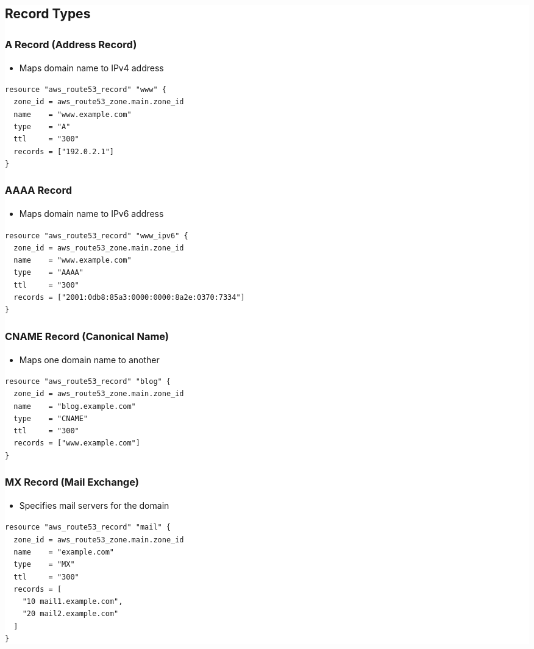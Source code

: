 ## Record Types

### A Record (Address Record)
- Maps domain name to IPv4 address
```hcl
resource "aws_route53_record" "www" {
  zone_id = aws_route53_zone.main.zone_id
  name    = "www.example.com"
  type    = "A"
  ttl     = "300"
  records = ["192.0.2.1"]
}
```

### AAAA Record
- Maps domain name to IPv6 address
```hcl
resource "aws_route53_record" "www_ipv6" {
  zone_id = aws_route53_zone.main.zone_id
  name    = "www.example.com"
  type    = "AAAA"
  ttl     = "300"
  records = ["2001:0db8:85a3:0000:0000:8a2e:0370:7334"]
}
```

### CNAME Record (Canonical Name)
- Maps one domain name to another
```hcl
resource "aws_route53_record" "blog" {
  zone_id = aws_route53_zone.main.zone_id
  name    = "blog.example.com"
  type    = "CNAME"
  ttl     = "300"
  records = ["www.example.com"]
}
```

### MX Record (Mail Exchange)
- Specifies mail servers for the domain
```hcl
resource "aws_route53_record" "mail" {
  zone_id = aws_route53_zone.main.zone_id
  name    = "example.com"
  type    = "MX"
  ttl     = "300"
  records = [
    "10 mail1.example.com",
    "20 mail2.example.com"
  ]
}
```
